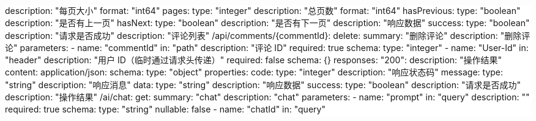 description: "每页大小"
format: "int64"
pages:
type: "integer"
description: "总页数"
format: "int64"
hasPrevious:
type: "boolean"
description: "是否有上一页"
hasNext:
type: "boolean"
description: "是否有下一页"
description: "响应数据"
success:
type: "boolean"
description: "请求是否成功"
description: "评论列表"
/api/comments/{commentId}:
delete:
summary: "删除评论"
description: "删除评论"
parameters: - name: "commentId"
in: "path"
description: "评论 ID"
required: true
schema:
type: "integer" - name: "User-Id"
in: "header"
description: "用户 ID（临时通过请求头传递）"
required: false
schema: {}
responses:
"200":
description: "操作结果"
content:
application/json:
schema:
type: "object"
properties:
code:
type: "integer"
description: "响应状态码"
message:
type: "string"
description: "响应消息"
data:
type: "string"
description: "响应数据"
success:
type: "boolean"
description: "请求是否成功"
description: "操作结果"
/ai/chat:
get:
summary: "chat"
description: "chat"
parameters: - name: "prompt"
in: "query"
description: ""
required: true
schema:
type: "string"
nullable: false - name: "chatId"
in: "query"
